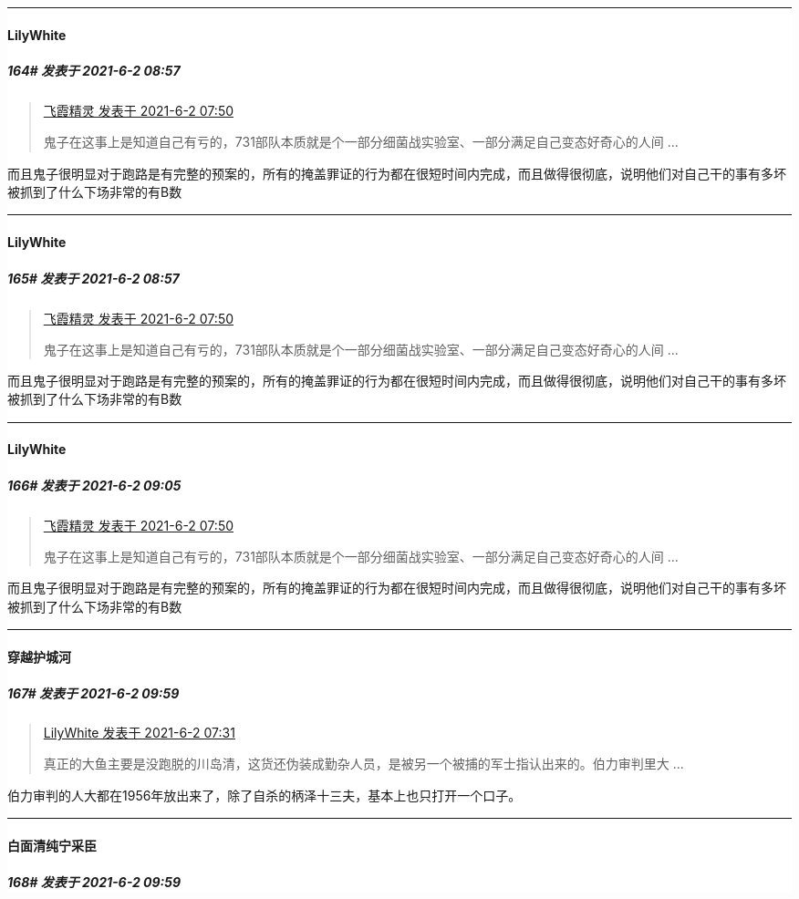 
*****

####  LilyWhite  
##### 164#       发表于 2021-6-2 08:57


<blockquote><a href="httphttps://bbs.saraba1st.com/2b/forum.php?mod=redirect&amp;goto=findpost&amp;pid=51446474&amp;ptid=2007368" target="_blank">飞霞精灵 发表于 2021-6-2 07:50</a>

鬼子在这事上是知道自己有亏的，731部队本质就是个一部分细菌战实验室、一部分满足自己变态好奇心的人间 ...</blockquote>
而且鬼子很明显对于跑路是有完整的预案的，所有的掩盖罪证的行为都在很短时间内完成，而且做得很彻底，说明他们对自己干的事有多坏被抓到了什么下场非常的有B数


*****

####  LilyWhite  
##### 165#       发表于 2021-6-2 08:57


<blockquote><a href="httphttps://bbs.saraba1st.com/2b/forum.php?mod=redirect&amp;goto=findpost&amp;pid=51446474&amp;ptid=2007368" target="_blank">飞霞精灵 发表于 2021-6-2 07:50</a>

鬼子在这事上是知道自己有亏的，731部队本质就是个一部分细菌战实验室、一部分满足自己变态好奇心的人间 ...</blockquote>
而且鬼子很明显对于跑路是有完整的预案的，所有的掩盖罪证的行为都在很短时间内完成，而且做得很彻底，说明他们对自己干的事有多坏被抓到了什么下场非常的有B数


*****

####  LilyWhite  
##### 166#       发表于 2021-6-2 09:05


<blockquote><a href="httphttps://bbs.saraba1st.com/2b/forum.php?mod=redirect&amp;goto=findpost&amp;pid=51446474&amp;ptid=2007368" target="_blank">飞霞精灵 发表于 2021-6-2 07:50</a>

鬼子在这事上是知道自己有亏的，731部队本质就是个一部分细菌战实验室、一部分满足自己变态好奇心的人间 ...</blockquote>
而且鬼子很明显对于跑路是有完整的预案的，所有的掩盖罪证的行为都在很短时间内完成，而且做得很彻底，说明他们对自己干的事有多坏被抓到了什么下场非常的有B数


*****

####  穿越护城河  
##### 167#       发表于 2021-6-2 09:59


<blockquote><a href="httphttps://bbs.saraba1st.com/2b/forum.php?mod=redirect&amp;goto=findpost&amp;pid=51446398&amp;ptid=2007368" target="_blank">LilyWhite 发表于 2021-6-2 07:31</a>

真正的大鱼主要是没跑脱的川岛清，这货还伪装成勤杂人员，是被另一个被捕的军士指认出来的。伯力审判里大 ...</blockquote>
伯力审判的人大都在1956年放出来了，除了自杀的柄泽十三夫，基本上也只打开一个口子。


*****

####  白面清纯宁采臣  
##### 168#       发表于 2021-6-2 09:59


